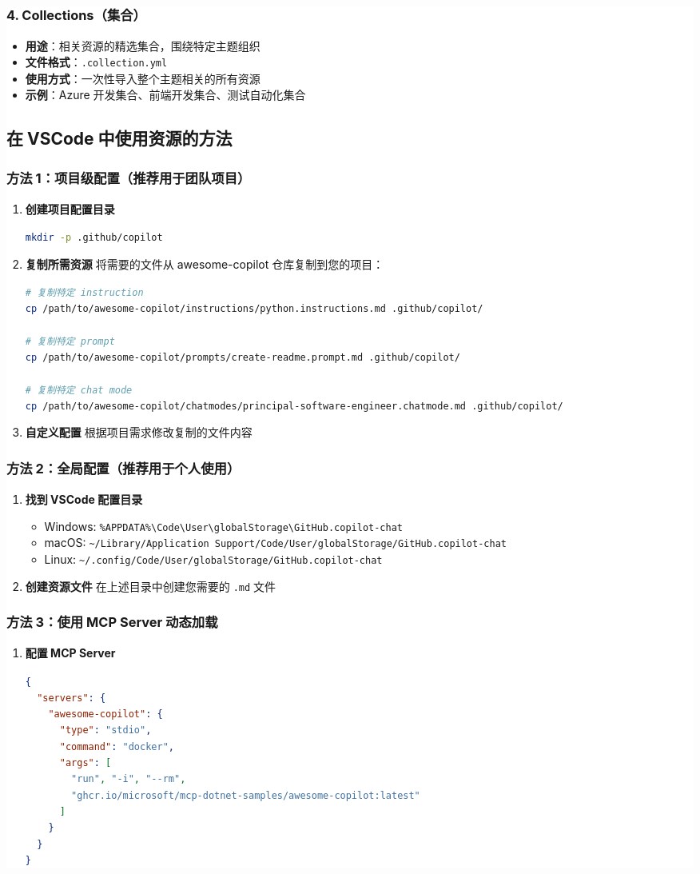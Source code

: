 ### 4. Collections（集合）
- **用途**：相关资源的精选集合，围绕特定主题组织
- **文件格式**：`.collection.yml`
- **使用方式**：一次性导入整个主题相关的所有资源
- **示例**：Azure 开发集合、前端开发集合、测试自动化集合

## 在 VSCode 中使用资源的方法

### 方法 1：项目级配置（推荐用于团队项目）

1. **创建项目配置目录**
   ```bash
   mkdir -p .github/copilot
   ```

2. **复制所需资源**
   将需要的文件从 awesome-copilot 仓库复制到您的项目：
   ```bash
   # 复制特定 instruction
   cp /path/to/awesome-copilot/instructions/python.instructions.md .github/copilot/

   # 复制特定 prompt
   cp /path/to/awesome-copilot/prompts/create-readme.prompt.md .github/copilot/

   # 复制特定 chat mode
   cp /path/to/awesome-copilot/chatmodes/principal-software-engineer.chatmode.md .github/copilot/
   ```

3. **自定义配置**
   根据项目需求修改复制的文件内容

### 方法 2：全局配置（推荐用于个人使用）

1. **找到 VSCode 配置目录**
   - Windows: `%APPDATA%\Code\User\globalStorage\GitHub.copilot-chat`
   - macOS: `~/Library/Application Support/Code/User/globalStorage/GitHub.copilot-chat`
   - Linux: `~/.config/Code/User/globalStorage/GitHub.copilot-chat`

2. **创建资源文件**
   在上述目录中创建您需要的 `.md` 文件

### 方法 3：使用 MCP Server 动态加载

1. **配置 MCP Server**
   ```json
   {
     "servers": {
       "awesome-copilot": {
         "type": "stdio",
         "command": "docker",
         "args": [
           "run", "-i", "--rm",
           "ghcr.io/microsoft/mcp-dotnet-samples/awesome-copilot:latest"
         ]
       }
     }
   }
   ```
